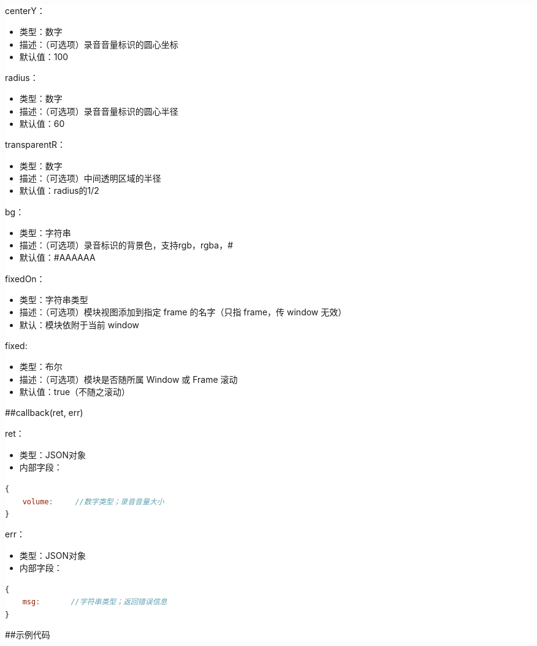 centerY：

- 类型：数字
- 描述：（可选项）录音音量标识的圆心坐标
- 默认值：100

radius：

- 类型：数字
- 描述：（可选项）录音音量标识的圆心半径
- 默认值：60

transparentR：

- 类型：数字
- 描述：（可选项）中间透明区域的半径
- 默认值：radius的1/2

bg：

- 类型：字符串
- 描述：（可选项）录音标识的背景色，支持rgb，rgba，#
- 默认值：#AAAAAA

fixedOn：

- 类型：字符串类型
- 描述：（可选项）模块视图添加到指定 frame 的名字（只指 frame，传 window 无效）
- 默认：模块依附于当前 window

fixed:

- 类型：布尔
- 描述：（可选项）模块是否随所属 Window 或 Frame 滚动
- 默认值：true（不随之滚动）

##callback(ret, err)

ret：

- 类型：JSON对象
- 内部字段：

```js
{
    volume:		//数字类型；录音音量大小
}
```

err：

- 类型：JSON对象
- 内部字段：

```js
{
    msg:       //字符串类型；返回错误信息
}
```
##示例代码
